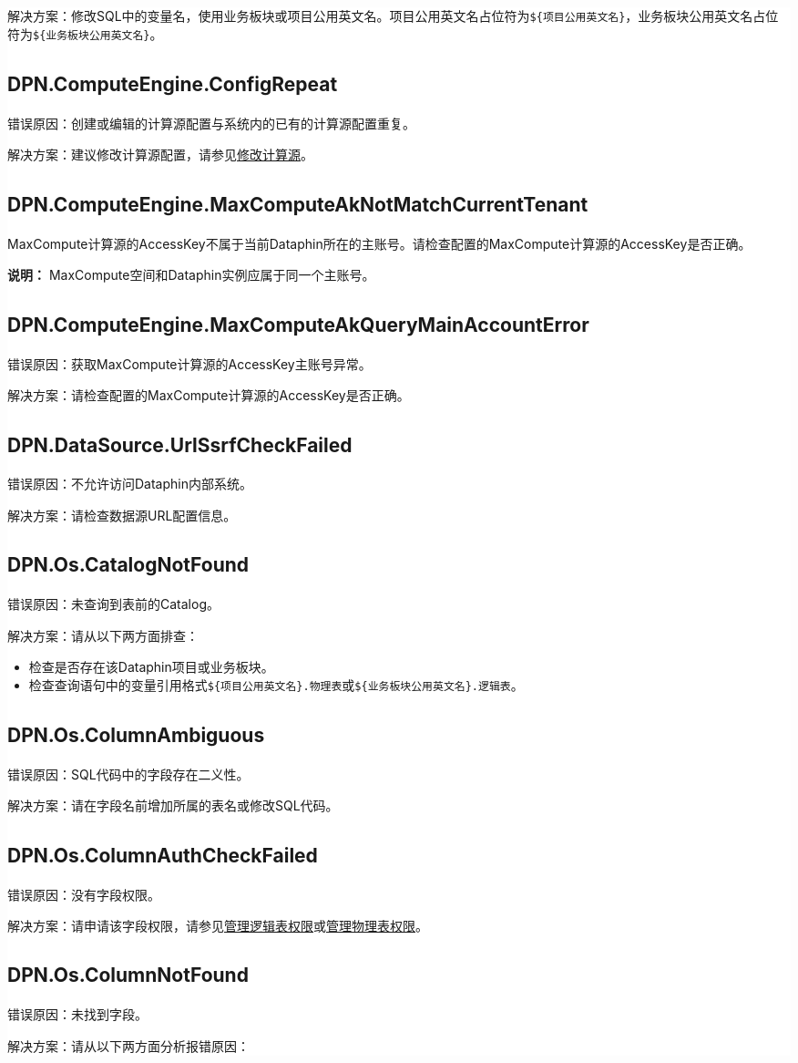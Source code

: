 解决方案：修改SQL中的变量名，使用业务板块或项目公用英文名。项目公用英文名占位符为`${项目公用英文名}`，业务板块公用英文名占位符为`${业务板块公用英文名}`。

## DPN.ComputeEngine.ConfigRepeat

错误原因：创建或编辑的计算源配置与系统内的已有的计算源配置重复。

解决方案：建议修改计算源配置，请参见[修改计算源](/cn.zh-CN/数仓规划/计算源/管理计算源.md)。

## DPN.ComputeEngine.MaxComputeAkNotMatchCurrentTenant

MaxCompute计算源的AccessKey不属于当前Dataphin所在的主账号。请检查配置的MaxCompute计算源的AccessKey是否正确。

**说明：** MaxCompute空间和Dataphin实例应属于同一个主账号。

## DPN.ComputeEngine.MaxComputeAkQueryMainAccountError

错误原因：获取MaxCompute计算源的AccessKey主账号异常。

解决方案：请检查配置的MaxCompute计算源的AccessKey是否正确。

## DPN.DataSource.UrlSsrfCheckFailed

错误原因：不允许访问Dataphin内部系统。

解决方案：请检查数据源URL配置信息。

## DPN.Os.CatalogNotFound

错误原因：未查询到表前的Catalog。

解决方案：请从以下两方面排查：

-   检查是否存在该Dataphin项目或业务板块。
-   检查查询语句中的变量引用格式`${项目公用英文名}.物理表`或`${业务板块公用英文名}.逻辑表`。

## DPN.Os.ColumnAmbiguous

错误原因：SQL代码中的字段存在二义性。

解决方案：请在字段名前增加所属的表名或修改SQL代码。

## DPN.Os.ColumnAuthCheckFailed

错误原因：没有字段权限。

解决方案：请申请该字段权限，请参见[管理逻辑表权限](/cn.zh-CN/资产中心/权限管理/我的权限/管理逻辑表权限.md)或[管理物理表权限](/cn.zh-CN/资产中心/权限管理/我的权限/管理物理表权限.md)。

## DPN.Os.ColumnNotFound

错误原因：未找到字段。

解决方案：请从以下两方面分析报错原因：
